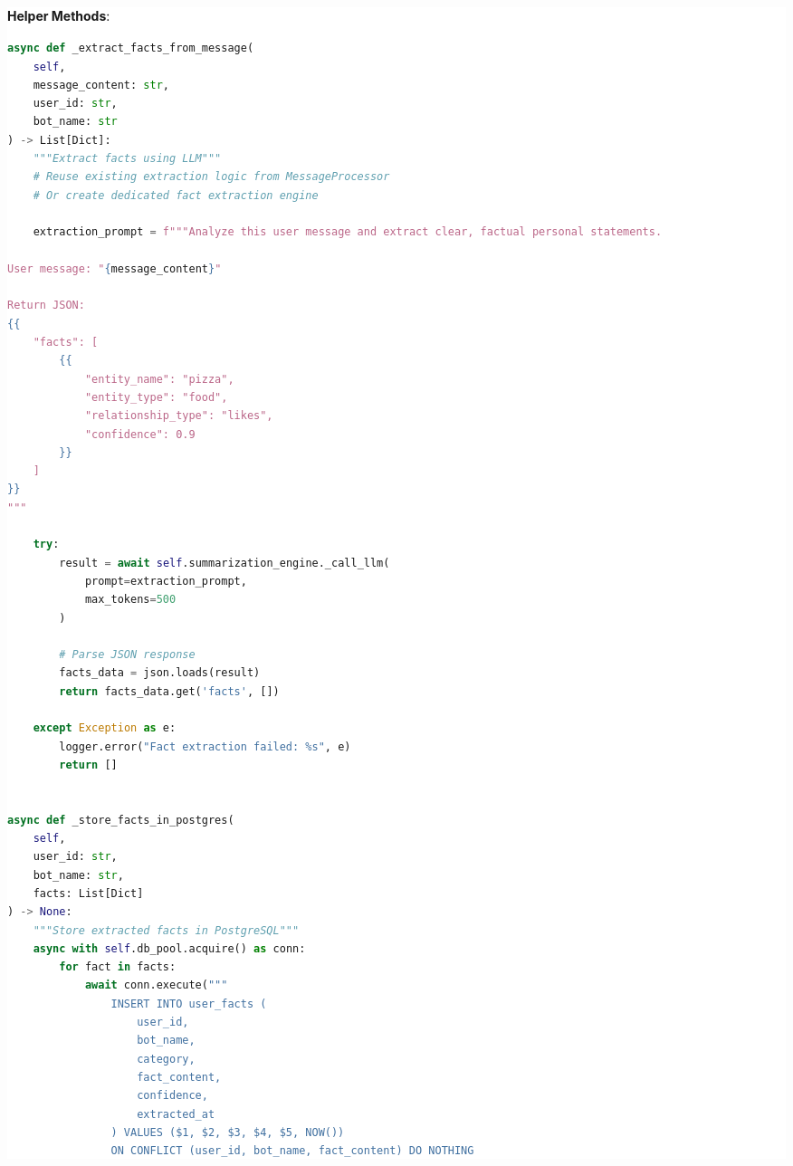 **Helper Methods**:
```python
async def _extract_facts_from_message(
    self,
    message_content: str,
    user_id: str,
    bot_name: str
) -> List[Dict]:
    """Extract facts using LLM"""
    # Reuse existing extraction logic from MessageProcessor
    # Or create dedicated fact extraction engine
    
    extraction_prompt = f"""Analyze this user message and extract clear, factual personal statements.

User message: "{message_content}"

Return JSON:
{{
    "facts": [
        {{
            "entity_name": "pizza",
            "entity_type": "food",
            "relationship_type": "likes",
            "confidence": 0.9
        }}
    ]
}}
"""
    
    try:
        result = await self.summarization_engine._call_llm(
            prompt=extraction_prompt,
            max_tokens=500
        )
        
        # Parse JSON response
        facts_data = json.loads(result)
        return facts_data.get('facts', [])
        
    except Exception as e:
        logger.error("Fact extraction failed: %s", e)
        return []


async def _store_facts_in_postgres(
    self,
    user_id: str,
    bot_name: str,
    facts: List[Dict]
) -> None:
    """Store extracted facts in PostgreSQL"""
    async with self.db_pool.acquire() as conn:
        for fact in facts:
            await conn.execute("""
                INSERT INTO user_facts (
                    user_id,
                    bot_name,
                    category,
                    fact_content,
                    confidence,
                    extracted_at
                ) VALUES ($1, $2, $3, $4, $5, NOW())
                ON CONFLICT (user_id, bot_name, fact_content) DO NOTHING
```